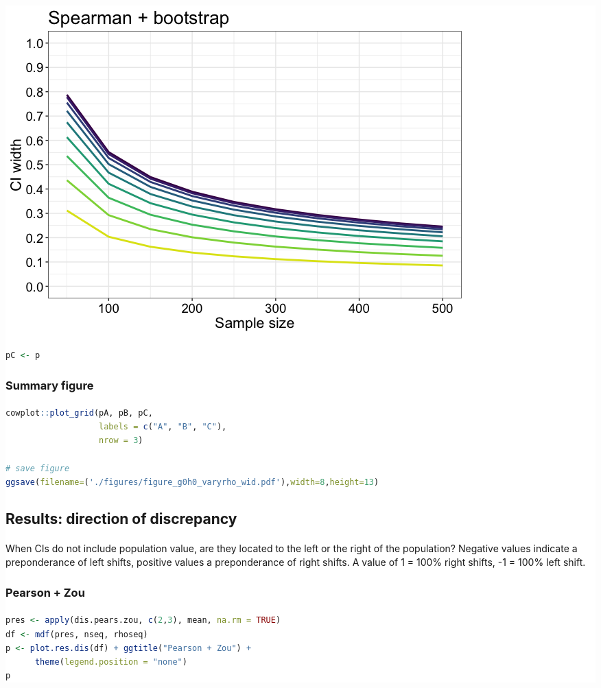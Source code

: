 ![](coverage_test_files/figure-gfm/unnamed-chunk-9-1.png)

``` r
pC <- p
```

### Summary figure

``` r
cowplot::plot_grid(pA, pB, pC,
                   labels = c("A", "B", "C"), 
                   nrow = 3)

# save figure
ggsave(filename=('./figures/figure_g0h0_varyrho_wid.pdf'),width=8,height=13)
```

## Results: direction of discrepancy

When CIs do not include population value, are they located to the left
or the right of the population? Negative values indicate a preponderance
of left shifts, positive values a preponderance of right shifts. A value
of 1 = 100% right shifts, -1 = 100% left shift.

### Pearson + Zou

``` r
pres <- apply(dis.pears.zou, c(2,3), mean, na.rm = TRUE)
df <- mdf(pres, nseq, rhoseq)
p <- plot.res.dis(df) + ggtitle("Pearson + Zou") + 
      theme(legend.position = "none")
p
```
